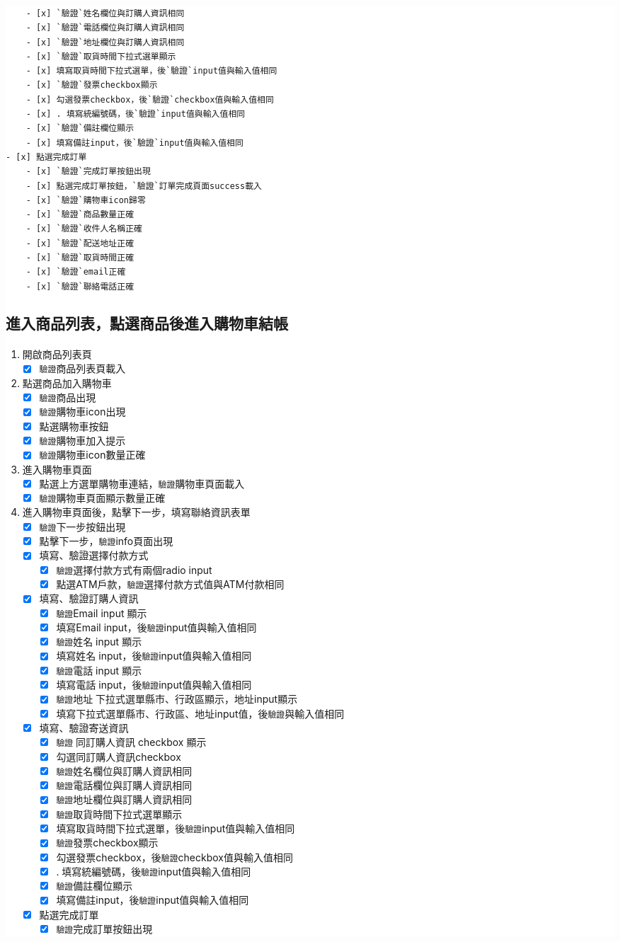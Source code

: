         - [x] `驗證`姓名欄位與訂購人資訊相同
        - [x] `驗證`電話欄位與訂購人資訊相同
        - [x] `驗證`地址欄位與訂購人資訊相同
        - [x] `驗證`取貨時間下拉式選單顯示
        - [x] 填寫取貨時間下拉式選單，後`驗證`input值與輸入值相同
        - [x] `驗證`發票checkbox顯示
        - [x] 勾選發票checkbox，後`驗證`checkbox值與輸入值相同
        - [x] . 填寫統編號碼，後`驗證`input值與輸入值相同
        - [x] `驗證`備註欄位顯示
        - [x] 填寫備註input，後`驗證`input值與輸入值相同
    - [x] 點選完成訂單
        - [x] `驗證`完成訂單按鈕出現
        - [x] 點選完成訂單按鈕，`驗證`訂單完成頁面success載入
        - [x] `驗證`購物車icon歸零
        - [x] `驗證`商品數量正確
        - [x] `驗證`收件人名稱正確
        - [x] `驗證`配送地址正確
        - [x] `驗證`取貨時間正確
        - [x] `驗證`email正確
        - [x] `驗證`聯絡電話正確
## 進入商品列表，點選商品後進入購物車結帳
1. 開啟商品列表頁
    - [x] `驗證`商品列表頁載入
2. 點選商品加入購物車
    - [x] `驗證`商品出現
    - [x] `驗證`購物車icon出現
    - [x] 點選購物車按鈕
    - [x] `驗證`購物車加入提示
    - [x] `驗證`購物車icon數量正確
3. 進入購物車頁面
    - [x] 點選上方選單購物車連結，`驗證`購物車頁面載入
    - [x] `驗證`購物車頁面顯示數量正確
4. 進入購物車頁面後，點擊下一步，填寫聯絡資訊表單
    - [x] `驗證`下一步按鈕出現
    - [x] 點擊下一步，`驗證`info頁面出現
    - [x] 填寫、驗證選擇付款方式
        - [x] `驗證`選擇付款方式有兩個radio input
        - [x] 點選ATM戶款，`驗證`選擇付款方式值與ATM付款相同
    - [x] 填寫、驗證訂購人資訊
        - [x] `驗證`Email input 顯示
        - [x] 填寫Email input，後`驗證`input值與輸入值相同
        - [x] `驗證`姓名 input 顯示
        - [x] 填寫姓名 input，後`驗證`input值與輸入值相同
        - [x] `驗證`電話 input 顯示
        - [x] 填寫電話 input，後`驗證`input值與輸入值相同
        - [x] `驗證`地址 下拉式選單縣市、行政區顯示，地址input顯示
        - [x] 填寫下拉式選單縣市、行政區、地址input值，後`驗證`與輸入值相同
    - [x] 填寫、驗證寄送資訊
        - [x] `驗證` 同訂購人資訊 checkbox 顯示
        - [x] 勾選同訂購人資訊checkbox
        - [x] `驗證`姓名欄位與訂購人資訊相同
        - [x] `驗證`電話欄位與訂購人資訊相同
        - [x] `驗證`地址欄位與訂購人資訊相同
        - [x] `驗證`取貨時間下拉式選單顯示
        - [x] 填寫取貨時間下拉式選單，後`驗證`input值與輸入值相同
        - [x] `驗證`發票checkbox顯示
        - [x] 勾選發票checkbox，後`驗證`checkbox值與輸入值相同
        - [x] . 填寫統編號碼，後`驗證`input值與輸入值相同
        - [x] `驗證`備註欄位顯示
        - [x] 填寫備註input，後`驗證`input值與輸入值相同
    - [x] 點選完成訂單
        - [x] `驗證`完成訂單按鈕出現